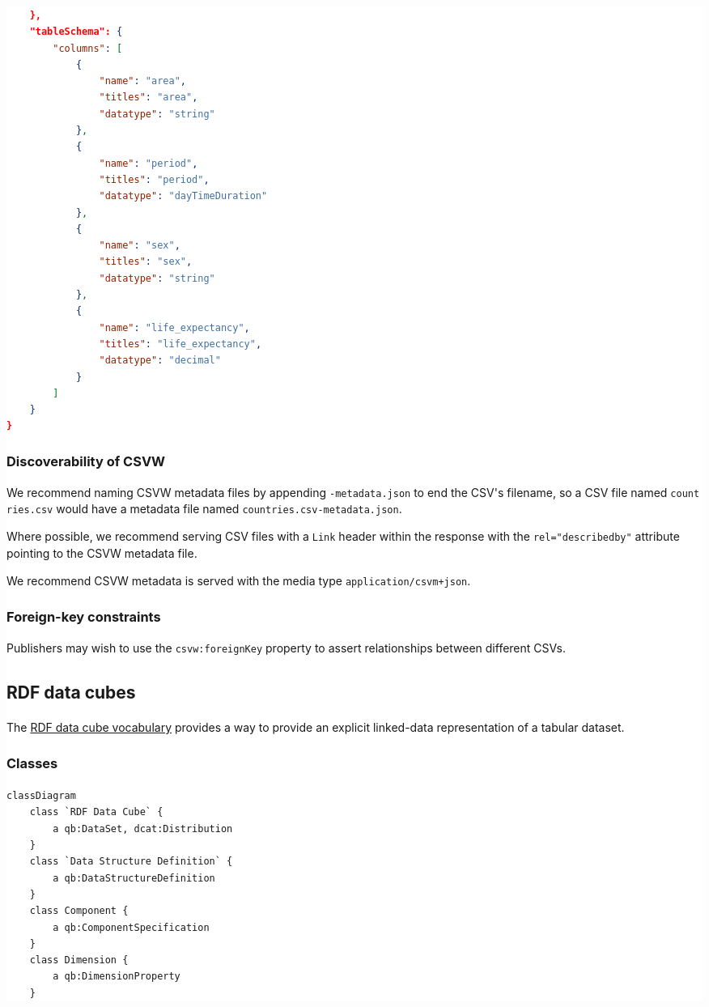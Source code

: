 ```json
    },
    "tableSchema": {
        "columns": [
            {
                "name": "area",
                "titles": "area",
                "datatype": "string"
            },
            {
                "name": "period",
                "titles": "period",
                "datatype": "dayTimeDuration"
            },
            {
                "name": "sex",
                "titles": "sex",
                "datatype": "string"
            },
            {
                "name": "life_expectancy",
                "titles": "life_expectancy",
                "datatype": "decimal"
            }
        ]
    }
}
```

### Discoverability of CSVW

We recommend naming CSVW metadata files by appending `-metadata.json` to end the CSV's filename, so a CSV file named `countries.csv` would have a metadata file named `countries.csv-metadata.json`.

Where possible, we recommend serving CSV files with a `Link` header within the response with the `rel="describedby"` attribute pointing to the CSVW metadata file.

We recommend CSVW metadata is served with the media type `application/csvm+json`.

### Foreign-key constraints

Publishers may wish to use the `csvw:foreignKey` property to assert relationships between different CSVs.

## RDF data cubes

The [RDF data cube vocabulary](https://www.w3.org/TR/vocab-data-cube/) provides a way to provide an explicit linked-data representation of a tabular dataset. 

### Classes

```mermaid
classDiagram
    class `RDF Data Cube` {
        a qb:DataSet, dcat:Distribution
    }
    class `Data Structure Definition` {
        a qb:DataStructureDefinition
    }
    class Component {
        a qb:ComponentSpecification
    }
    class Dimension {
        a qb:DimensionProperty
    }
```